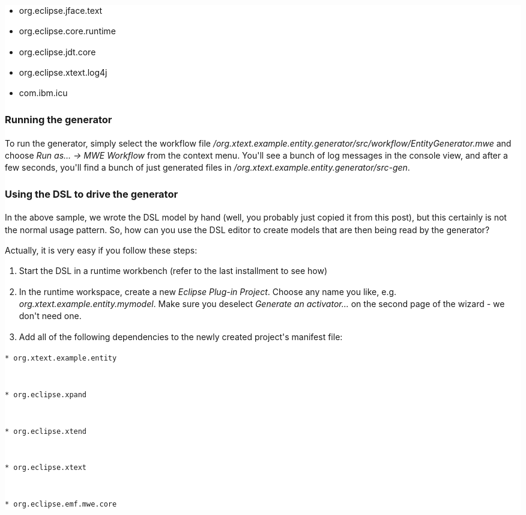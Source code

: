 

	
  * org.eclipse.jface.text

	
  * org.eclipse.core.runtime

	
  * org.eclipse.jdt.core

	
  * org.eclipse.xtext.log4j

	
  * com.ibm.icu





### Running the generator


To run the generator, simply select the workflow file _/org.xtext.example.entity.generator/src/workflow/EntityGenerator.mwe_ and choose _Run as... -> MWE Workflow_ from the context menu. You'll see a bunch of log messages in the console view, and after a few seconds, you'll find a bunch of just generated files in _/org.xtext.example.entity.generator/src-gen_.



### Using the DSL to drive the generator


In the above sample, we wrote the DSL model by hand (well, you probably just copied it from this post), but this certainly is not the normal usage pattern. So, how can you use the DSL editor to create models that are then being read by the generator?

Actually, it is very easy if you follow these steps:



	
  1. Start the DSL in a runtime workbench (refer to the last installment to see how)

	
  2. In the runtime workspace, create a new _Eclipse Plug-in Project_. Choose any name you like, e.g. _org.xtext.example.entity.mymodel_. Make sure you deselect _Generate an activator..._ on the second page of the wizard - we don't need one.

	
  3. Add all of the following dependencies to the newly created project's manifest file:
		
			
    * org.xtext.example.entity

			
    * org.eclipse.xpand

			
    * org.eclipse.xtend

			
    * org.eclipse.xtext

			
    * org.eclipse.emf.mwe.core

			